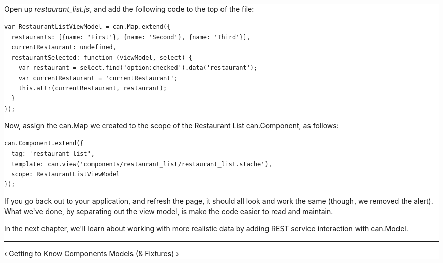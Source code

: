 Open up *restaurant_list.js*, and add the following code to the top of
the file:

```
var RestaurantListViewModel = can.Map.extend({
  restaurants: [{name: 'First'}, {name: 'Second'}, {name: 'Third'}],
  currentRestaurant: undefined,
  restaurantSelected: function (viewModel, select) {
    var restaurant = select.find('option:checked').data('restaurant');
    var currentRestaurant = 'currentRestaurant';
    this.attr(currentRestaurant, restaurant);
  }
});
```

Now, assign the can.Map we created to the scope of the Restaurant List
can.Component, as follows:

```
can.Component.extend({
  tag: 'restaurant-list',
  template: can.view('components/restaurant_list/restaurant_list.stache'),
  scope: RestaurantListViewModel
});
```

If you go back out to your application, and refresh the page, it should all
look and work the same (though, we removed the alert). What we've done, by
separating out the view model, is make the code easier to read and maintain.

In the next chapter, we'll learn about working with more realistic data by
adding REST service interaction with can.Model.

- - -

<span class="pull-left">[&lsaquo; Getting to Know Components](Components.html)</span>
<span class="pull-right">[Models (& Fixtures) &rsaquo;](Models.html)</span>

</div>
